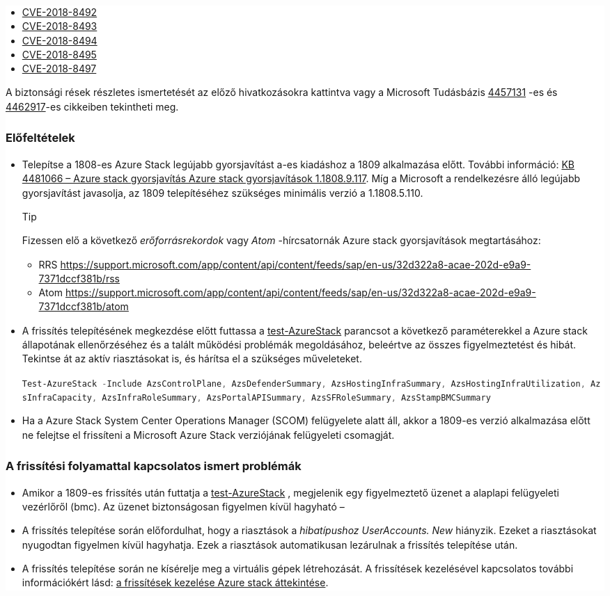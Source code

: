 - [CVE-2018-8492](https://portal.msrc.microsoft.com/en-US/security-guidance/advisory/CVE-2018-8492)
- [CVE-2018-8493](https://portal.msrc.microsoft.com/en-US/security-guidance/advisory/CVE-2018-8493)
- [CVE-2018-8494](https://portal.msrc.microsoft.com/en-US/security-guidance/advisory/CVE-2018-8494)
- [CVE-2018-8495](https://portal.msrc.microsoft.com/en-US/security-guidance/advisory/CVE-2018-8495)
- [CVE-2018-8497](https://portal.msrc.microsoft.com/en-US/security-guidance/advisory/CVE-2018-8497)

A biztonsági rések részletes ismertetését az előző hivatkozásokra kattintva vagy a Microsoft Tudásbázis [4457131](https://support.microsoft.com/help/4457131) -es és [4462917](https://support.microsoft.com/help/4462917)-es cikkeiben tekintheti meg.

### <a name="prerequisites"></a>Előfeltételek

- Telepítse a 1808-es Azure Stack legújabb gyorsjavítást a-es kiadáshoz a 1809 alkalmazása előtt. További információ: [KB 4481066 – Azure stack gyorsjavítás Azure stack gyorsjavítások 1.1808.9.117](https://support.microsoft.com/help/4481066/). Míg a Microsoft a rendelkezésre álló legújabb gyorsjavítást javasolja, az 1809 telepítéséhez szükséges minimális verzió a 1.1808.5.110.

  > [!TIP]  
  > Fizessen elő a következő *erőforrásrekordok* vagy *Atom* -hírcsatornák Azure stack gyorsjavítások megtartásához:
  > - RRS https://support.microsoft.com/app/content/api/content/feeds/sap/en-us/32d322a8-acae-202d-e9a9-7371dccf381b/rss 
  > - Atom https://support.microsoft.com/app/content/api/content/feeds/sap/en-us/32d322a8-acae-202d-e9a9-7371dccf381b/atom


- A frissítés telepítésének megkezdése előtt futtassa a [test-AzureStack](../azure-stack-diagnostic-test.md) parancsot a következő paraméterekkel a Azure stack állapotának ellenőrzéséhez és a talált működési problémák megoldásához, beleértve az összes figyelmeztetést és hibát. Tekintse át az aktív riasztásokat is, és hárítsa el a szükséges műveleteket.  

  ```powershell
  Test-AzureStack -Include AzsControlPlane, AzsDefenderSummary, AzsHostingInfraSummary, AzsHostingInfraUtilization, AzsInfraCapacity, AzsInfraRoleSummary, AzsPortalAPISummary, AzsSFRoleSummary, AzsStampBMCSummary
  ```

- Ha a Azure Stack System Center Operations Manager (SCOM) felügyelete alatt áll, akkor a 1809-es verzió alkalmazása előtt ne felejtse el frissíteni a Microsoft Azure Stack verziójának felügyeleti csomagját.

### <a name="known-issues-with-the-update-process"></a>A frissítési folyamattal kapcsolatos ismert problémák

- Amikor a 1809-es frissítés után futtatja a [test-AzureStack](../azure-stack-diagnostic-test.md) , megjelenik egy figyelmeztető üzenet a alaplapi felügyeleti vezérlőről (bmc). Az üzenet biztonságosan figyelmen kívül hagyható –

-  A frissítés telepítése során előfordulhat, hogy a riasztások a *hibatípushoz UserAccounts. New* hiányzik.  Ezeket a riasztásokat nyugodtan figyelmen kívül hagyhatja. Ezek a riasztások automatikusan lezárulnak a frissítés telepítése után.

-  A frissítés telepítése során ne kísérelje meg a virtuális gépek létrehozását. A frissítések kezelésével kapcsolatos további információkért lásd: [a frissítések kezelése Azure stack áttekintése](../azure-stack-updates.md#plan-for-updates).
